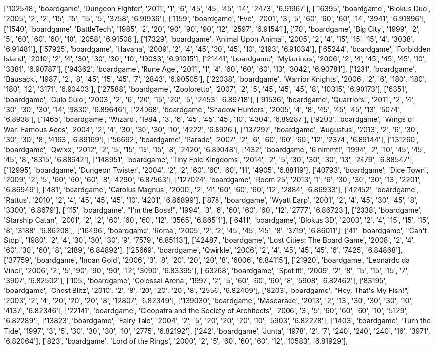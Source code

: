 ['102548', 'boardgame', 'Dungeon Fighter', '2011', '1', '6', '45', '45', '45', '14', '2473', '6.91967'],
['16395', 'boardgame', 'Blokus Duo', '2005', '2', '2', '15', '15', '15', '5', '3758', '6.91936'],
['1159', 'boardgame', 'Evo', '2001', '3', '5', '60', '60', '60', '14', '3941', '6.91896'],
['1540', 'boardgame', 'BattleTech', '1985', '2', '20', '90', '90', '90', '12', '2597', '6.91541'],
['70', 'boardgame', 'Big City', '1999', '2', '5', '60', '60', '60', '10', '2058', '6.91508'],
['17329', 'boardgame', 'Animal Upon Animal', '2005', '2', '4', '15', '15', '15', '4', '3038', '6.91481'],
['57925', 'boardgame', 'Havana', '2009', '2', '4', '45', '30', '45', '10', '2193', '6.91034'],
['65244', 'boardgame', 'Forbidden Island', '2010', '2', '4', '30', '30', '30', '10', '19033', '6.91015'],
['21441', 'boardgame', 'Mykerinos', '2006', '2', '4', '45', '45', '45', '10', '3381', '6.90787'],
['94362', 'boardgame', 'Rune Age', '2011', '1', '4', '60', '60', '60', '13', '3042', '6.90781'],
['1231', 'boardgame', 'Bausack', '1987', '2', '8', '45', '15', '45', '7', '2843', '6.90505'],
['22038', 'boardgame', 'Warrior Knights', '2006', '2', '6', '180', '180', '180', '12', '3171', '6.90403'],
['27588', 'boardgame', 'Zooloretto', '2007', '2', '5', '45', '45', '45', '8', '10315', '6.90173'],
['6351', 'boardgame', 'Gulo Gulo', '2003', '2', '6', '20', '15', '20', '5', '2453', '6.89718'],
['91536', 'boardgame', 'Quarriors!', '2011', '2', '4', '30', '30', '30', '14', '9830', '6.89646'],
['24068', 'boardgame', 'Shadow Hunters', '2005', '4', '8', '45', '45', '45', '13', '5074', '6.8938'],
['1465', 'boardgame', 'Wizard', '1984', '3', '6', '45', '45', '45', '10', '4304', '6.89287'],
['9203', 'boardgame', 'Wings of War: Famous Aces', '2004', '2', '4', '30', '30', '30', '10', '4222', '6.8926'],
['137297', 'boardgame', 'Augustus', '2013', '2', '6', '30', '30', '30', '8', '4163', '6.89169'],
['56692', 'boardgame', 'Parade', '2007', '2', '6', '60', '60', '60', '12', '2374', '6.89144'],
['131260', 'boardgame', 'Qwixx', '2012', '2', '5', '15', '15', '15', '8', '2420', '6.89048'],
['432', 'boardgame', '6 nimmt!', '1994', '2', '10', '45', '45', '45', '8', '8315', '6.88642'],
['148951', 'boardgame', 'Tiny Epic Kingdoms', '2014', '2', '5', '30', '30', '30', '13', '2479', '6.88547'],
['12995', 'boardgame', 'Dungeon Twister', '2004', '2', '2', '60', '60', '60', '11', '4905', '6.88119'],
['40793', 'boardgame', 'Dice Town', '2009', '2', '5', '60', '60', '60', '8', '4290', '6.87563'],
['127024', 'boardgame', 'Room 25', '2013', '1', '6', '30', '30', '30', '13', '2201', '6.86949'],
['481', 'boardgame', 'Carolus Magnus', '2000', '2', '4', '60', '60', '60', '12', '2884', '6.86933'],
['42452', 'boardgame', 'Rattus', '2010', '2', '4', '45', '45', '45', '10', '4201', '6.86899'],
['878', 'boardgame', 'Wyatt Earp', '2001', '2', '4', '45', '30', '45', '8', '3300', '6.8679'],
['115', 'boardgame', "I'm the Boss!", '1994', '3', '6', '60', '60', '60', '12', '2777', '6.86723'],
['2338', 'boardgame', 'Starship Catan', '2001', '2', '2', '60', '60', '60', '12', '3565', '6.86511'],
['6411', 'boardgame', 'Blokus 3D', '2003', '2', '4', '15', '15', '15', '8', '3188', '6.86208'],
['16496', 'boardgame', 'Roma', '2005', '2', '2', '45', '45', '45', '8', '3719', '6.86011'],
['41', 'boardgame', "Can't Stop", '1980', '2', '4', '30', '30', '30', '9', '7579', '6.85113'],
['42487', 'boardgame', 'Lost Cities: The Board Game', '2008', '2', '4', '60', '30', '60', '8', '2189', '6.84892'],
['25669', 'boardgame', 'Qwirkle', '2006', '2', '4', '45', '45', '45', '6', '7425', '6.84868'],
['37759', 'boardgame', 'Incan Gold', '2006', '3', '8', '20', '20', '20', '8', '6006', '6.84115'],
['21920', 'boardgame', 'Leonardo da Vinci', '2006', '2', '5', '90', '90', '90', '12', '3090', '6.83395'],
['63268', 'boardgame', 'Spot it!', '2009', '2', '8', '15', '15', '15', '7', '3907', '6.82502'],
['105', 'boardgame', 'Colossal Arena', '1997', '2', '5', '60', '60', '60', '8', '5908', '6.82462'],
['83195', 'boardgame', 'Ghost Blitz', '2010', '2', '8', '20', '20', '20', '8', '2556', '6.82409'],
['8203', 'boardgame', "Hey, That's My Fish!", '2003', '2', '4', '20', '20', '20', '8', '12807', '6.82349'],
['139030', 'boardgame', 'Mascarade', '2013', '2', '13', '30', '30', '30', '10', '4137', '6.82346'],
['22141', 'boardgame', 'Cleopatra and the Society of Architects', '2006', '3', '5', '60', '60', '60', '10', '5129', '6.82289'],
['13823', 'boardgame', 'Fairy Tale', '2004', '2', '5', '20', '20', '20', '10', '5903', '6.82278'],
['1403', 'boardgame', 'Turn the Tide', '1997', '3', '5', '30', '30', '30', '10', '2775', '6.82192'],
['242', 'boardgame', 'Junta', '1978', '2', '7', '240', '240', '240', '16', '3971', '6.82064'],
['823', 'boardgame', 'Lord of the Rings', '2000', '2', '5', '60', '60', '60', '12', '10583', '6.81929'],